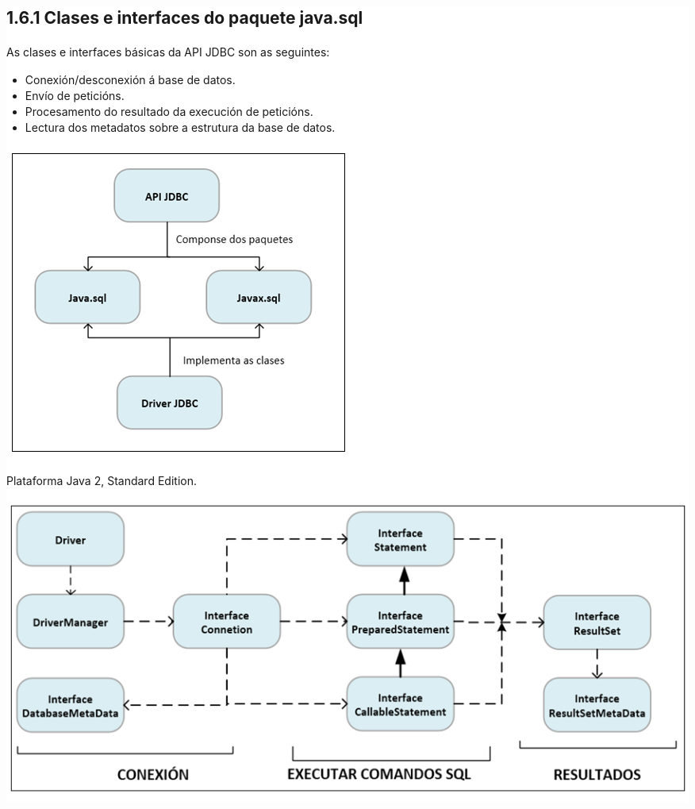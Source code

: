 ## 1.6.1 Clases e interfaces do paquete java.sql
As clases e interfaces básicas da API JDBC son as seguintes:
- Conexión/desconexión á base de datos.
- Envío de peticións.
- Procesamento do resultado da execución de peticións.
- Lectura dos metadatos sobre a estrutura da base de datos.

![imagen_12_1.png](resources/Acceso%20a%20datos/UNIDAD3-Acceso%20a%20base%20de%20datos%20relacionales/images/imagen_12_1.png)

Plataforma Java 2, Standard Edition.

![imagen_12_2.png](resources/Acceso%20a%20datos/UNIDAD3-Acceso%20a%20base%20de%20datos%20relacionales/images/imagen_12_2.png)
